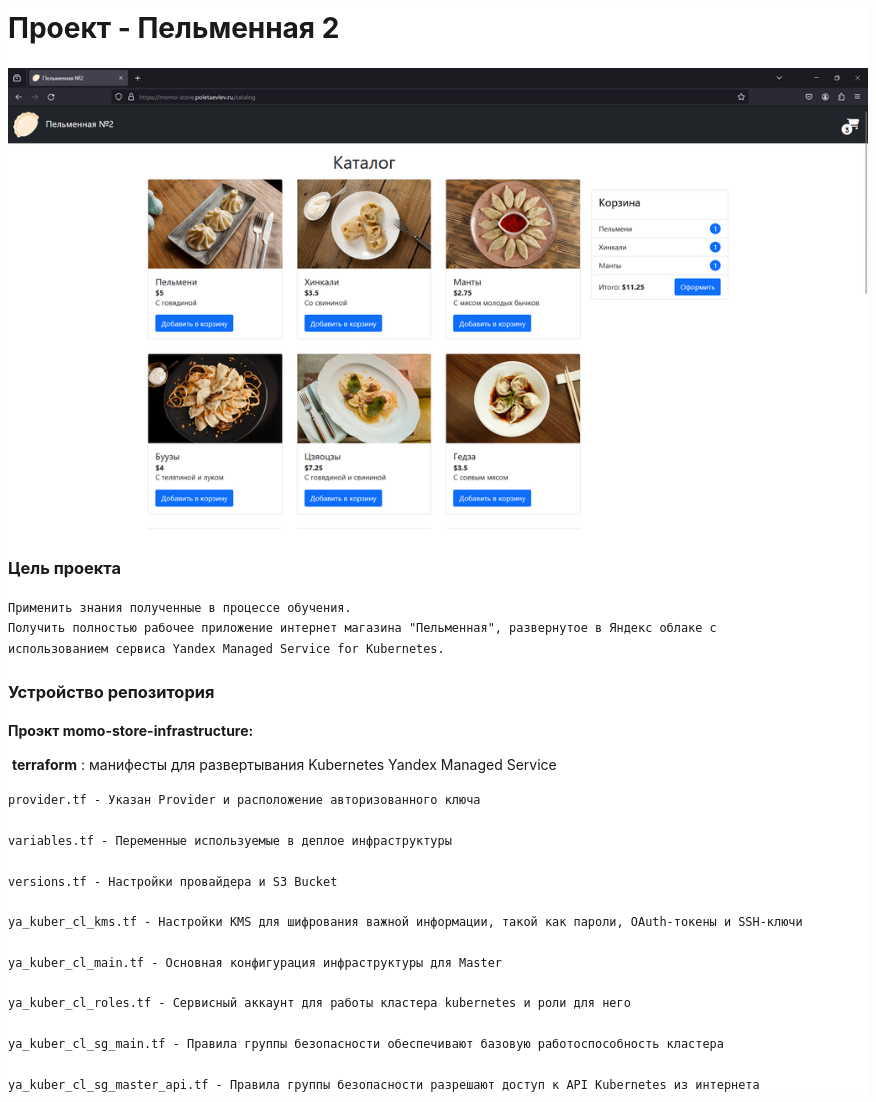 # Проект - Пельменная 2

![](momo-store-application/readme-pics/momo-store-1.png)





### Цель проекта

```
Применить знания полученные в процессе обучения.
Получить полностью рабочее приложение интернет магазина "Пельменная", развернутое в Яндекс облаке с
использованием сервиса Yandex Managed Service for Kubernetes.
```
### Устройство репозитория

**Проэкт momo-store-infrastructure:**

​	**terraform** : манифесты для развертывания Kubernetes Yandex Managed Service	

```
provider.tf - Указан Provider и расположение авторизованного ключа

variables.tf - Переменные используемые в деплое инфраструктуры

versions.tf - Настройки провайдера и S3 Bucket

ya_kuber_cl_kms.tf - Настройки KMS для шифрования важной информации, такой как пароли, OAuth-токены и SSH-ключи

ya_kuber_cl_main.tf - Основная конфигурация инфраструктуры для Master

ya_kuber_cl_roles.tf - Сервисный аккаунт для работы кластера kubernetes и роли для него

ya_kuber_cl_sg_main.tf - Правила группы безопасности обеспечивают базовую работоспособность кластера

ya_kuber_cl_sg_master_api.tf - Правила группы безопасности разрешают доступ к API Kubernetes из интернета

```